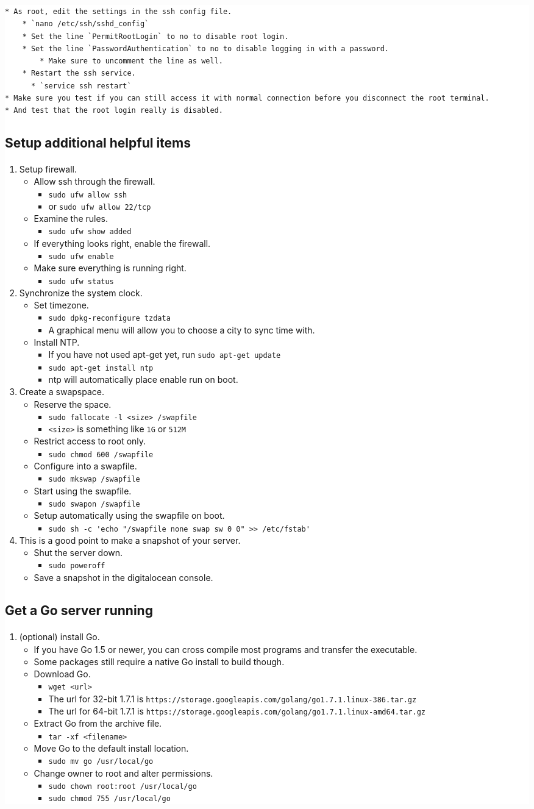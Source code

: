     * As root, edit the settings in the ssh config file.
        * `nano /etc/ssh/sshd_config`
        * Set the line `PermitRootLogin` to no to disable root login.
        * Set the line `PasswordAuthentication` to no to disable logging in with a password.
            * Make sure to uncomment the line as well.
        * Restart the ssh service.
          * `service ssh restart`
    * Make sure you test if you can still access it with normal connection before you disconnect the root terminal.
    * And test that the root login really is disabled.

## Setup additional helpful items
1. Setup firewall.
    * Allow ssh through the firewall.
        * `sudo ufw allow ssh`
        * or `sudo ufw allow 22/tcp`
    * Examine the rules.
        * `sudo ufw show added`
    * If everything looks right, enable the firewall.
        * `sudo ufw enable`
    * Make sure everything is running right.
        * `sudo ufw status`
1. Synchronize the system clock.
    * Set timezone.
        * `sudo dpkg-reconfigure tzdata`
        * A graphical menu will allow you to choose a city to sync time with.
    * Install NTP.
        * If you have not used apt-get yet, run `sudo apt-get update`
        * `sudo apt-get install ntp`
        * ntp will automatically place enable run on boot.
1. Create a swapspace.
    * Reserve the space.
        * `sudo fallocate -l <size> /swapfile`
        * `<size>` is something like `1G` or `512M`
    * Restrict access to root only.
        * `sudo chmod 600 /swapfile`
    * Configure into a swapfile.
        * `sudo mkswap /swapfile`
    * Start using the swapfile.
        * `sudo swapon /swapfile`
    * Setup automatically using the swapfile on boot.
        * `sudo sh -c 'echo "/swapfile none swap sw 0 0" >> /etc/fstab'`
1. This is a good point to make a snapshot of your server.
    * Shut the server down.
        * `sudo poweroff`
    * Save a snapshot in the digitalocean console.

## Get a Go server running
1. (optional) install Go.
    * If you have Go 1.5 or newer, you can cross compile most programs and transfer the executable.
    * Some packages still require a native Go install to build though.
    * Download Go.
        * `wget <url>`
        * The url for 32-bit 1.7.1 is `https://storage.googleapis.com/golang/go1.7.1.linux-386.tar.gz`
        * The url for 64-bit 1.7.1 is `https://storage.googleapis.com/golang/go1.7.1.linux-amd64.tar.gz`
    * Extract Go from the archive file.
        * `tar -xf <filename>`
    * Move Go to the default install location.
        * `sudo mv go /usr/local/go`
    * Change owner to root and alter permissions.
        * `sudo chown root:root /usr/local/go`
        * `sudo chmod 755 /usr/local/go`